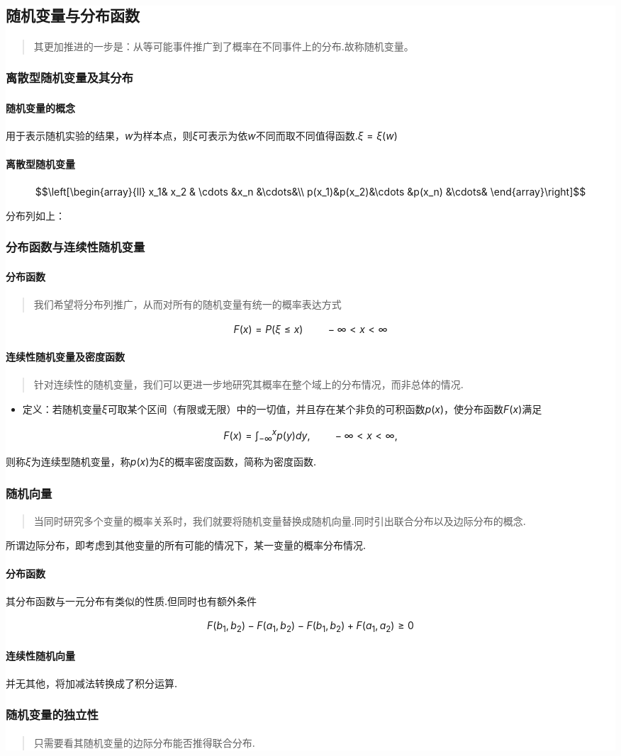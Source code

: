 ## 随机变量与分布函数

>其更加推进的一步是：从等可能事件推广到了概率在不同事件上的分布.故称随机变量。

### 离散型随机变量及其分布

#### 随机变量的概念

用于表示随机实验的结果，$w$为样本点，则$\xi$可表示为依$w$不同而取不同值得函数.$\xi =\xi(w)$

#### 离散型随机变量

$$\left[\begin{array}{ll}
x_1& x_2 & \cdots &x_n &\cdots&\\
p(x_1)&p(x_2)&\cdots &p(x_n) &\cdots&
\end{array}\right]$$

分布列如上：

### 分布函数与连续性随机变量
#### 分布函数

> 我们希望将分布列推广，从而对所有的随机变量有统一的概率表达方式

$$F(x)=P(\xi \leq x) \qquad -\infty<x<\infty$$

#### 连续性随机变量及密度函数

> 针对连续性的随机变量，我们可以更进一步地研究其概率在整个域上的分布情况，而非总体的情况.

- 定义：若随机变量$\xi$可取某个区间（有限或无限）中的一切值，并且存在某个非负的可积函数$p(x)$，使分布函数$F(x)$满足

$$F(x)=\int^x_{-\infty}p(y)dy,\qquad -\infty < x<\infty,$$

则称$\xi$为连续型随机变量，称$p(x)$为$\xi$的概率密度函数，简称为密度函数.

### 随机向量

> 当同时研究多个变量的概率关系时，我们就要将随机变量替换成随机向量.同时引出联合分布以及边际分布的概念.

所谓边际分布，即考虑到其他变量的所有可能的情况下，某一变量的概率分布情况.

#### 分布函数

其分布函数与一元分布有类似的性质.但同时也有额外条件

$$F(b_1,b_2)-F(a_1,b_2)-F(b_1,b_2)+F(a_1,a_2)\geq 0$$

#### 连续性随机向量

并无其他，将加减法转换成了积分运算.

### 随机变量的独立性

> 只需要看其随机变量的边际分布能否推得联合分布.
